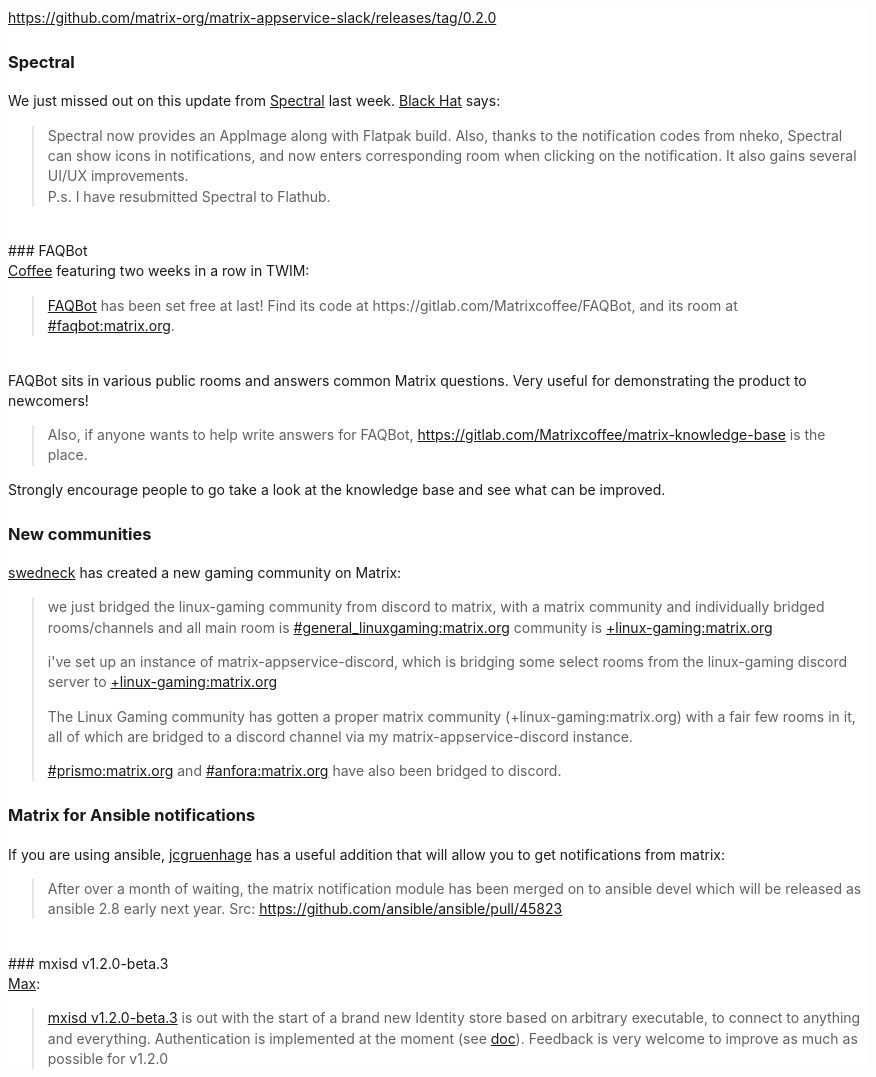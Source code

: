 <a href="https://github.com/matrix-org/matrix-appservice-slack/releases/tag/0.2.0">https://github.com/matrix-org/matrix-appservice-slack/releases/tag/0.2.0</a>

### Spectral

We just missed out on this update from <a href="https://gitlab.com/spectral-im/spectral">Spectral</a> last week. <a href="https://matrix.to/#/@bhat:encom.eu.org">Black Hat</a> says:
<blockquote>Spectral now provides an AppImage along with Flatpak build. Also, thanks to the notification codes from nheko, Spectral can show icons in notifications, and now enters corresponding room when clicking on the notification. It also gains several UI/UX improvements.<br />P.s. I have resubmitted Spectral to Flathub.</blockquote><br />
### FAQBot
<br /><a href="https://github.com/Matrixcoffee">Coffee</a> featuring two weeks in a row in TWIM:<br /><blockquote><a href="https://gitlab.com/Matrixcoffee/FAQBot">FAQBot</a> has been set free at last! Find its code at https://gitlab.com/Matrixcoffee/FAQBot, and its room at <a href="https://matrix.to/#/#faqbot:matrix.org">#faqbot:matrix.org</a>.</blockquote><br />FAQBot sits in various public rooms and answers common Matrix questions. Very useful for demonstrating the product to newcomers!<br /><blockquote>Also, if anyone wants to help write answers for FAQBot, <a href="https://gitlab.com/Matrixcoffee/matrix-knowledge-base">https://gitlab.com/Matrixcoffee/matrix-knowledge-base</a> is the place.</blockquote>
Strongly encourage people to go take a look at the knowledge base and see what can be improved.

### New communities

<a href="https://matrix.to/#/@swedneck:swedneck.xyz">swedneck</a> has created a new gaming community on Matrix:
<blockquote>we just bridged the linux-gaming community from discord to matrix, with a matrix community and individually bridged rooms/channels and all
main room is <a href="https://riot.im/develop/#/room/#general_linuxgaming:matrix.org">#general_linuxgaming:matrix.org</a>
community is <a href="https://matrix.to/#/+linux-gaming:matrix.org">+linux-gaming:matrix.org</a>

i've set up an instance of matrix-appservice-discord, which is bridging some select rooms from the linux-gaming discord server to <a href="https://matrix.to/#/+linux-gaming:matrix.org">+linux-gaming:matrix.org</a>

The Linux Gaming community has gotten a proper matrix community (+linux-gaming:matrix.org) with a fair few rooms in it, all of which are bridged to a discord channel via my matrix-appservice-discord instance.

<a href="https://matrix.to/#/#prismo:matrix.org">#prismo:matrix.org</a> and <a href="https://matrix.to/#/#anfora:matrix.org">#anfora:matrix.org</a> have also been bridged to discord.
</blockquote>

### Matrix for Ansible notifications

If you are using ansible, <a href="https://matrix.to/#/@jan.christian:gruenhage.xyz">jcgruenhage</a> has a useful addition that will allow you to get notifications from matrix:
<blockquote>After over a month of waiting, the matrix notification module has been merged on to ansible devel which will be released as ansible 2.8 early next year. Src: <a href="https://github.com/ansible/ansible/pull/45823">https://github.com/ansible/ansible/pull/45823</a></blockquote><br />
### mxisd v1.2.0-beta.3
<br /><a href="https://matrix.to/#/@max:kamax.io">Max</a>:<br /><blockquote><a href="https://github.com/kamax-matrix/mxisd/releases/tag/v1.2.0-beta.3">mxisd v1.2.0-beta.3</a> is out with the start of a brand new Identity store based on arbitrary executable, to connect to anything and everything. Authentication is implemented at the moment (see <a href="https://github.com/kamax-matrix/mxisd/blob/v1.2.0-beta.3/docs/stores/exec.md">doc</a>). Feedback is very welcome to improve as much as possible for v1.2.0</blockquote>
